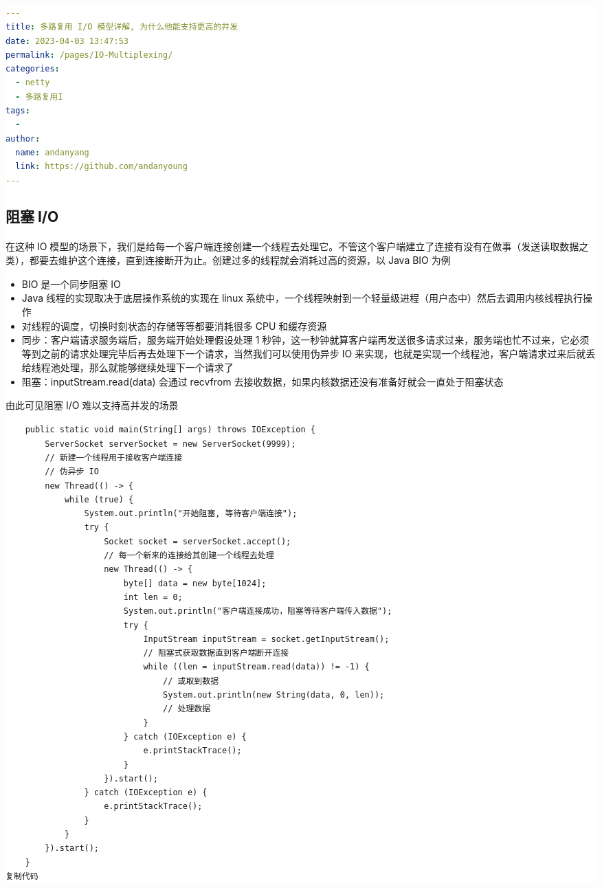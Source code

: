 ```yaml
---
title: 多路复用 I/O 模型详解, 为什么他能支持更高的并发
date: 2023-04-03 13:47:53
permalink: /pages/IO-Multiplexing/
categories:
  - netty
  - 多路复用I
tags:
  -
author:
  name: andanyang
  link: https://github.com/andanyoung
---
```


## 阻塞 I/O

在这种 IO 模型的场景下，我们是给每一个客户端连接创建一个线程去处理它。不管这个客户端建立了连接有没有在做事（发送读取数据之类），都要去维护这个连接，直到连接断开为止。创建过多的线程就会消耗过高的资源，以 Java BIO 为例

- BIO 是一个同步阻塞 IO
- Java 线程的实现取决于底层操作系统的实现在 linux 系统中，一个线程映射到一个轻量级进程（用户态中）然后去调用内核线程执行操作
- 对线程的调度，切换时刻状态的存储等等都要消耗很多 CPU 和缓存资源
- 同步：客户端请求服务端后，服务端开始处理假设处理 1 秒钟，这一秒钟就算客户端再发送很多请求过来，服务端也忙不过来，它必须等到之前的请求处理完毕后再去处理下一个请求，当然我们可以使用伪异步 IO 来实现，也就是实现一个线程池，客户端请求过来后就丢给线程池处理，那么就能够继续处理下一个请求了
- 阻塞：inputStream.read(data) 会通过 recvfrom 去接收数据，如果内核数据还没有准备好就会一直处于阻塞状态

由此可见阻塞 I/O 难以支持高并发的场景

```
    public static void main(String[] args) throws IOException {
        ServerSocket serverSocket = new ServerSocket(9999);
        // 新建一个线程用于接收客户端连接
        // 伪异步 IO
        new Thread(() -> {
            while (true) {
                System.out.println("开始阻塞, 等待客户端连接");
                try {
                    Socket socket = serverSocket.accept();
                    // 每一个新来的连接给其创建一个线程去处理
                    new Thread(() -> {
                        byte[] data = new byte[1024];
                        int len = 0;
                        System.out.println("客户端连接成功，阻塞等待客户端传入数据");
                        try {
                            InputStream inputStream = socket.getInputStream();
                            // 阻塞式获取数据直到客户端断开连接
                            while ((len = inputStream.read(data)) != -1) {
                                // 或取到数据
                                System.out.println(new String(data, 0, len));
                                // 处理数据
                            }
                        } catch (IOException e) {
                            e.printStackTrace();
                        }
                    }).start();
                } catch (IOException e) {
                    e.printStackTrace();
                }
            }
        }).start();
    }
复制代码
```